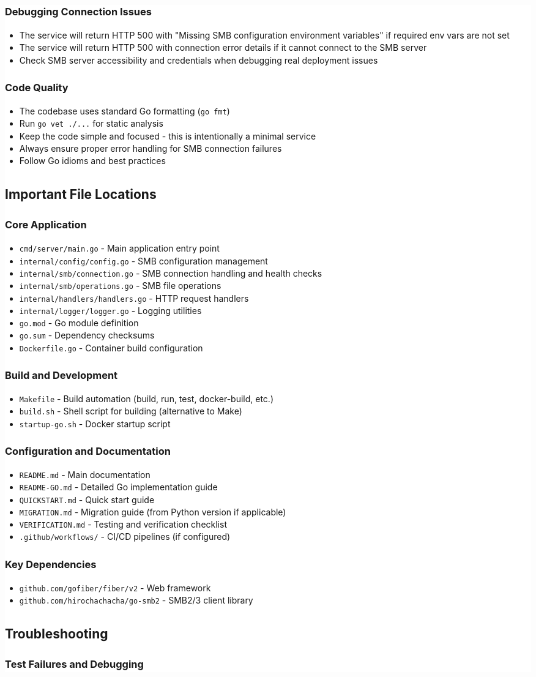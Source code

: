 ### Debugging Connection Issues
- The service will return HTTP 500 with "Missing SMB configuration environment variables" if required env vars are not set
- The service will return HTTP 500 with connection error details if it cannot connect to the SMB server
- Check SMB server accessibility and credentials when debugging real deployment issues

### Code Quality
- The codebase uses standard Go formatting (`go fmt`)
- Run `go vet ./...` for static analysis
- Keep the code simple and focused - this is intentionally a minimal service
- Always ensure proper error handling for SMB connection failures
- Follow Go idioms and best practices

## Important File Locations

### Core Application
- `cmd/server/main.go` - Main application entry point
- `internal/config/config.go` - SMB configuration management
- `internal/smb/connection.go` - SMB connection handling and health checks
- `internal/smb/operations.go` - SMB file operations
- `internal/handlers/handlers.go` - HTTP request handlers
- `internal/logger/logger.go` - Logging utilities
- `go.mod` - Go module definition
- `go.sum` - Dependency checksums
- `Dockerfile.go` - Container build configuration

### Build and Development
- `Makefile` - Build automation (build, run, test, docker-build, etc.)
- `build.sh` - Shell script for building (alternative to Make)
- `startup-go.sh` - Docker startup script

### Configuration and Documentation  
- `README.md` - Main documentation
- `README-GO.md` - Detailed Go implementation guide
- `QUICKSTART.md` - Quick start guide
- `MIGRATION.md` - Migration guide (from Python version if applicable)
- `VERIFICATION.md` - Testing and verification checklist
- `.github/workflows/` - CI/CD pipelines (if configured)

### Key Dependencies
- `github.com/gofiber/fiber/v2` - Web framework
- `github.com/hirochachacha/go-smb2` - SMB2/3 client library

## Troubleshooting

### Test Failures and Debugging
